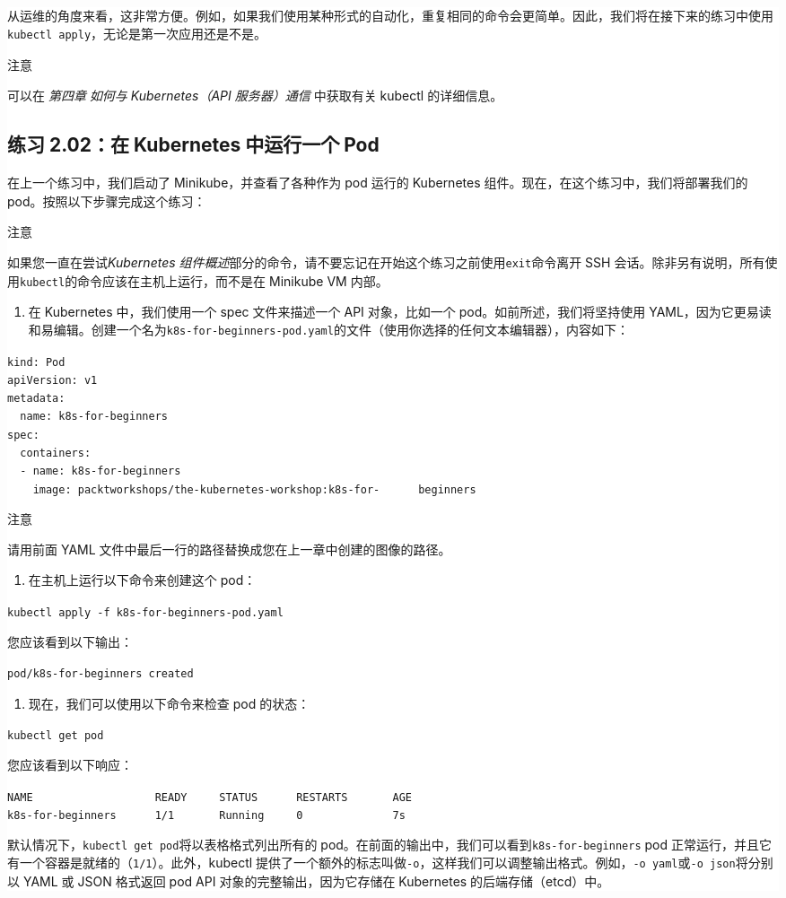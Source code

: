 从运维的角度来看，这非常方便。例如，如果我们使用某种形式的自动化，重复相同的命令会更简单。因此，我们将在接下来的练习中使用 `kubectl apply`，无论是第一次应用还是不是。

注意

可以在 *第四章* *如何与 Kubernetes（API 服务器）通信* 中获取有关 kubectl 的详细信息。

## 练习 2.02：在 Kubernetes 中运行一个 Pod

在上一个练习中，我们启动了 Minikube，并查看了各种作为 pod 运行的 Kubernetes 组件。现在，在这个练习中，我们将部署我们的 pod。按照以下步骤完成这个练习：

注意

如果您一直在尝试*Kubernetes 组件概述*部分的命令，请不要忘记在开始这个练习之前使用`exit`命令离开 SSH 会话。除非另有说明，所有使用`kubectl`的命令应该在主机上运行，而不是在 Minikube VM 内部。

1.  在 Kubernetes 中，我们使用一个 spec 文件来描述一个 API 对象，比如一个 pod。如前所述，我们将坚持使用 YAML，因为它更易读和易编辑。创建一个名为`k8s-for-beginners-pod.yaml`的文件（使用你选择的任何文本编辑器），内容如下：

```
kind: Pod
apiVersion: v1
metadata:
  name: k8s-for-beginners
spec:
  containers:
  - name: k8s-for-beginners
    image: packtworkshops/the-kubernetes-workshop:k8s-for-      beginners
```

注意

请用前面 YAML 文件中最后一行的路径替换成您在上一章中创建的图像的路径。

1.  在主机上运行以下命令来创建这个 pod：

```
kubectl apply -f k8s-for-beginners-pod.yaml
```

您应该看到以下输出：

```
pod/k8s-for-beginners created
```

1.  现在，我们可以使用以下命令来检查 pod 的状态：

```
kubectl get pod
```

您应该看到以下响应：

```
NAME                   READY     STATUS      RESTARTS       AGE
k8s-for-beginners      1/1       Running     0              7s
```

默认情况下，`kubectl get pod`将以表格格式列出所有的 pod。在前面的输出中，我们可以看到`k8s-for-beginners` pod 正常运行，并且它有一个容器是就绪的（`1/1`）。此外，kubectl 提供了一个额外的标志叫做`-o`，这样我们可以调整输出格式。例如，`-o yaml`或`-o json`将分别以 YAML 或 JSON 格式返回 pod API 对象的完整输出，因为它存储在 Kubernetes 的后端存储（etcd）中。
